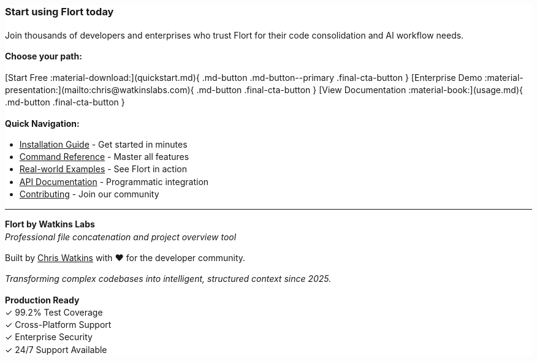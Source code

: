 <div class="final-cta-section" markdown>

<div class="final-cta-content" markdown>

### Start using Flort today

Join thousands of developers and enterprises who trust Flort for their code consolidation and AI workflow needs.

**Choose your path:**

<div class="final-cta-buttons" markdown>
[Start Free :material-download:](quickstart.md){ .md-button .md-button--primary .final-cta-button }
[Enterprise Demo :material-presentation:](mailto:chris@watkinslabs.com){ .md-button .final-cta-button }
[View Documentation :material-book:](usage.md){ .md-button .final-cta-button }
</div>

</div>

<div class="final-cta-links" markdown>

**Quick Navigation:**
- [Installation Guide](installation.md) - Get started in minutes
- [Command Reference](usage.md) - Master all features
- [Real-world Examples](examples.md) - See Flort in action
- [API Documentation](api/overview.md) - Programmatic integration
- [Contributing](contributing.md) - Join our community

</div>

</div>

---

<div class="footer-brand" markdown>
<div class="footer-brand-content" markdown>

**Flort by Watkins Labs**  
*Professional file concatenation and project overview tool*

Built by [Chris Watkins](mailto:chris@watkinslabs.com) with ❤️ for the developer community.

*Transforming complex codebases into intelligent, structured context since 2025.*

</div>
<div class="footer-brand-stats" markdown>

**Production Ready**  
✓ 99.2% Test Coverage  
✓ Cross-Platform Support  
✓ Enterprise Security  
✓ 24/7 Support Available  

</div>
</div>